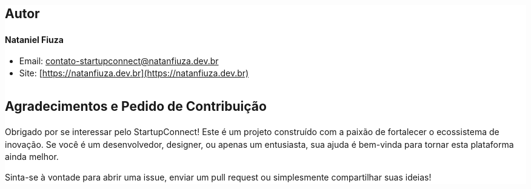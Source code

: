 ## Autor

**Nataniel Fiuza**

  * Email: [contato-startupconnect@natanfiuza.dev.br](mailto:contato-startupconnect@natanfiuza.dev.br)
  * Site: [https://natanfiuza.dev.br](https://natanfiuza.dev.br)
  
## Agradecimentos e Pedido de Contribuição

Obrigado por se interessar pelo StartupConnect\! Este é um projeto construído com a paixão de fortalecer o ecossistema de inovação. Se você é um desenvolvedor, designer, ou apenas um entusiasta, sua ajuda é bem-vinda para tornar esta plataforma ainda melhor.

Sinta-se à vontade para abrir uma issue, enviar um pull request ou simplesmente compartilhar suas ideias\!
